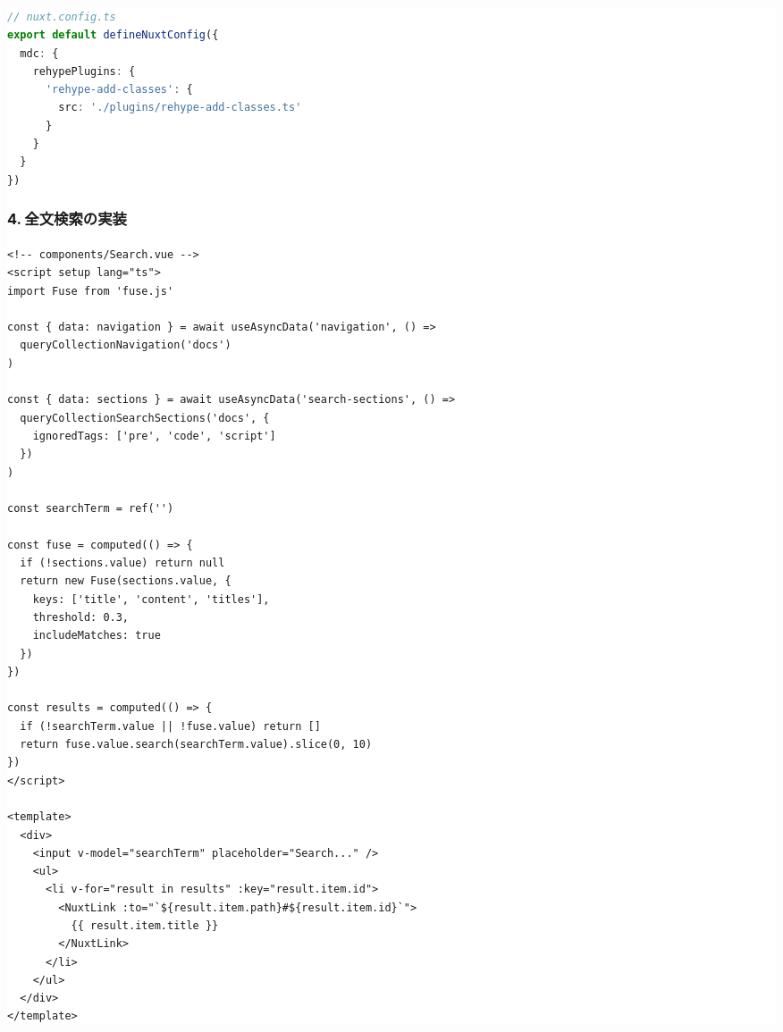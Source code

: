 ```typescript
// nuxt.config.ts
export default defineNuxtConfig({
  mdc: {
    rehypePlugins: {
      'rehype-add-classes': {
        src: './plugins/rehype-add-classes.ts'
      }
    }
  }
})
```

### 4. 全文検索の実装

```vue
<!-- components/Search.vue -->
<script setup lang="ts">
import Fuse from 'fuse.js'

const { data: navigation } = await useAsyncData('navigation', () =>
  queryCollectionNavigation('docs')
)

const { data: sections } = await useAsyncData('search-sections', () =>
  queryCollectionSearchSections('docs', {
    ignoredTags: ['pre', 'code', 'script']
  })
)

const searchTerm = ref('')

const fuse = computed(() => {
  if (!sections.value) return null
  return new Fuse(sections.value, {
    keys: ['title', 'content', 'titles'],
    threshold: 0.3,
    includeMatches: true
  })
})

const results = computed(() => {
  if (!searchTerm.value || !fuse.value) return []
  return fuse.value.search(searchTerm.value).slice(0, 10)
})
</script>

<template>
  <div>
    <input v-model="searchTerm" placeholder="Search..." />
    <ul>
      <li v-for="result in results" :key="result.item.id">
        <NuxtLink :to="`${result.item.path}#${result.item.id}`">
          {{ result.item.title }}
        </NuxtLink>
      </li>
    </ul>
  </div>
</template>
```
